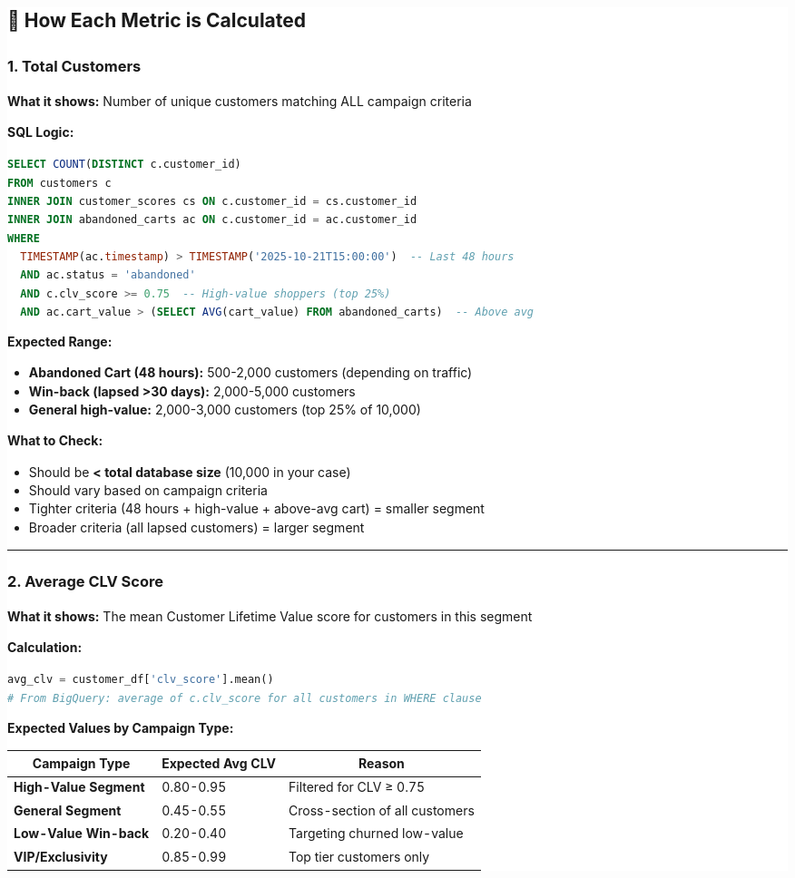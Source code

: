 
## 🎯 How Each Metric is Calculated

### 1. Total Customers

**What it shows:** Number of unique customers matching ALL campaign criteria

**SQL Logic:**
```sql
SELECT COUNT(DISTINCT c.customer_id)
FROM customers c
INNER JOIN customer_scores cs ON c.customer_id = cs.customer_id
INNER JOIN abandoned_carts ac ON c.customer_id = ac.customer_id
WHERE
  TIMESTAMP(ac.timestamp) > TIMESTAMP('2025-10-21T15:00:00')  -- Last 48 hours
  AND ac.status = 'abandoned'
  AND c.clv_score >= 0.75  -- High-value shoppers (top 25%)
  AND ac.cart_value > (SELECT AVG(cart_value) FROM abandoned_carts)  -- Above avg
```

**Expected Range:**
- **Abandoned Cart (48 hours):** 500-2,000 customers (depending on traffic)
- **Win-back (lapsed >30 days):** 2,000-5,000 customers
- **General high-value:** 2,000-3,000 customers (top 25% of 10,000)

**What to Check:**
- Should be **< total database size** (10,000 in your case)
- Should vary based on campaign criteria
- Tighter criteria (48 hours + high-value + above-avg cart) = smaller segment
- Broader criteria (all lapsed customers) = larger segment

---

### 2. Average CLV Score

**What it shows:** The mean Customer Lifetime Value score for customers in this segment

**Calculation:**
```python
avg_clv = customer_df['clv_score'].mean()
# From BigQuery: average of c.clv_score for all customers in WHERE clause
```

**Expected Values by Campaign Type:**

| Campaign Type | Expected Avg CLV | Reason |
|--------------|------------------|--------|
| **High-Value Segment** | 0.80-0.95 | Filtered for CLV ≥ 0.75 |
| **General Segment** | 0.45-0.55 | Cross-section of all customers |
| **Low-Value Win-back** | 0.20-0.40 | Targeting churned low-value |
| **VIP/Exclusivity** | 0.85-0.99 | Top tier customers only |
